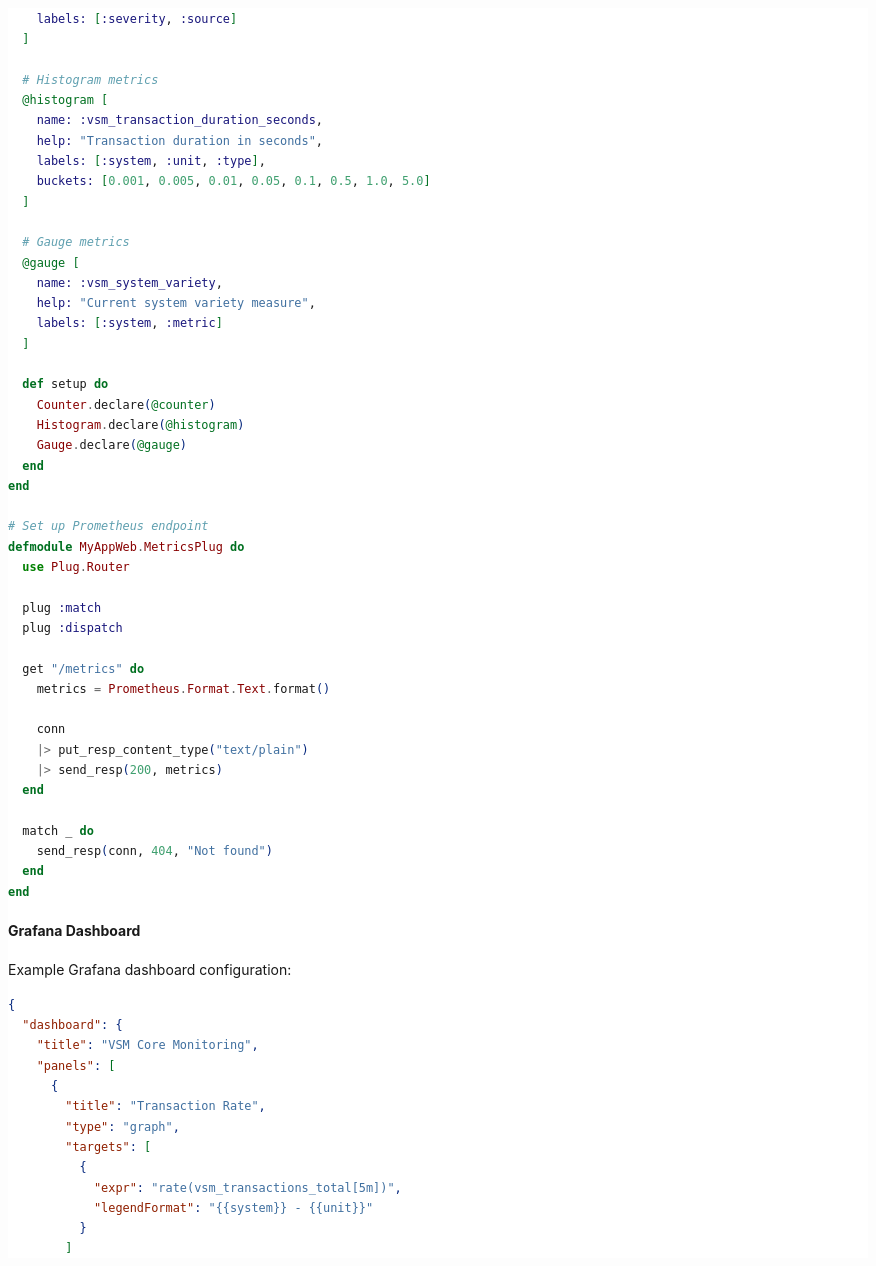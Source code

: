 ```elixir
    labels: [:severity, :source]
  ]
  
  # Histogram metrics
  @histogram [
    name: :vsm_transaction_duration_seconds,
    help: "Transaction duration in seconds",
    labels: [:system, :unit, :type],
    buckets: [0.001, 0.005, 0.01, 0.05, 0.1, 0.5, 1.0, 5.0]
  ]
  
  # Gauge metrics
  @gauge [
    name: :vsm_system_variety,
    help: "Current system variety measure",
    labels: [:system, :metric]
  ]
  
  def setup do
    Counter.declare(@counter)
    Histogram.declare(@histogram)
    Gauge.declare(@gauge)
  end
end

# Set up Prometheus endpoint
defmodule MyAppWeb.MetricsPlug do
  use Plug.Router
  
  plug :match
  plug :dispatch
  
  get "/metrics" do
    metrics = Prometheus.Format.Text.format()
    
    conn
    |> put_resp_content_type("text/plain")
    |> send_resp(200, metrics)
  end
  
  match _ do
    send_resp(conn, 404, "Not found")
  end
end
```

#### Grafana Dashboard

Example Grafana dashboard configuration:

```json
{
  "dashboard": {
    "title": "VSM Core Monitoring",
    "panels": [
      {
        "title": "Transaction Rate",
        "type": "graph",
        "targets": [
          {
            "expr": "rate(vsm_transactions_total[5m])",
            "legendFormat": "{{system}} - {{unit}}"
          }
        ]
```
